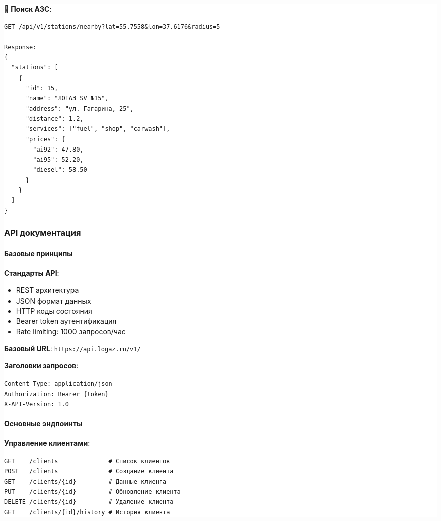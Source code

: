 🏪 **Поиск АЗС**:
```
GET /api/v1/stations/nearby?lat=55.7558&lon=37.6176&radius=5

Response:
{
  "stations": [
    {
      "id": 15,
      "name": "ЛОГАЗ SV №15",
      "address": "ул. Гагарина, 25",
      "distance": 1.2,
      "services": ["fuel", "shop", "carwash"],
      "prices": {
        "ai92": 47.80,
        "ai95": 52.20,
        "diesel": 58.50
      }
    }
  ]
}
```

### API документация

#### Базовые принципы

**Стандарты API**:
- REST архитектура
- JSON формат данных
- HTTP коды состояния
- Bearer token аутентификация
- Rate limiting: 1000 запросов/час

**Базовый URL**: `https://api.logaz.ru/v1/`

**Заголовки запросов**:
```
Content-Type: application/json
Authorization: Bearer {token}
X-API-Version: 1.0
```

#### Основные эндпоинты

**Управление клиентами**:
```
GET    /clients              # Список клиентов
POST   /clients              # Создание клиента
GET    /clients/{id}         # Данные клиента
PUT    /clients/{id}         # Обновление клиента
DELETE /clients/{id}         # Удаление клиента
GET    /clients/{id}/history # История клиента
```

